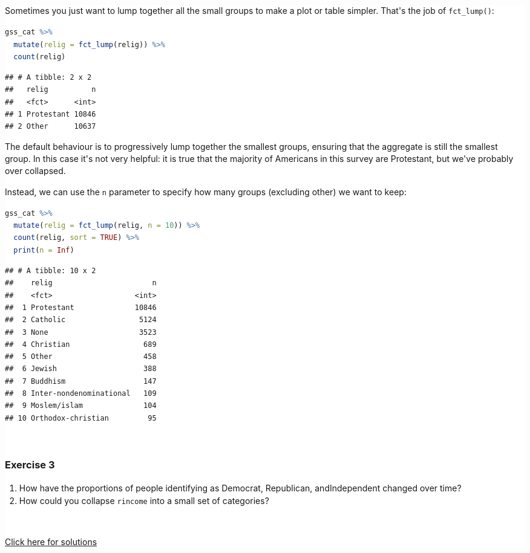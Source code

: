 Sometimes you just want to lump together all the small groups to make a plot or table simpler. That's the job of `fct_lump()`:


```r
gss_cat %>%
  mutate(relig = fct_lump(relig)) %>%
  count(relig)
```

```
## # A tibble: 2 x 2
##   relig          n
##   <fct>      <int>
## 1 Protestant 10846
## 2 Other      10637
```

The default behaviour is to progressively lump together the smallest groups, ensuring that the aggregate is still the smallest group. In this case it's not very helpful: it is true that the majority of Americans in this survey are Protestant, but we've probably over collapsed.

Instead, we can use the `n` parameter to specify how many groups (excluding other) we want to keep:


```r
gss_cat %>%
  mutate(relig = fct_lump(relig, n = 10)) %>%
  count(relig, sort = TRUE) %>%
  print(n = Inf)
```

```
## # A tibble: 10 x 2
##    relig                       n
##    <fct>                   <int>
##  1 Protestant              10846
##  2 Catholic                 5124
##  3 None                     3523
##  4 Christian                 689
##  5 Other                     458
##  6 Jewish                    388
##  7 Buddhism                  147
##  8 Inter-nondenominational   109
##  9 Moslem/islam              104
## 10 Orthodox-christian         95
```

<br>

### Exercise 3

1.  How have the proportions of people identifying as Democrat, Republican, andIndependent changed over time?
2.  How could you collapse `rincome` into a small set of categories?    

<br>

[Click here for solutions](https://jrnold.github.io/r4ds-exercise-solutions/factors.html#modifying-factor-levels)
